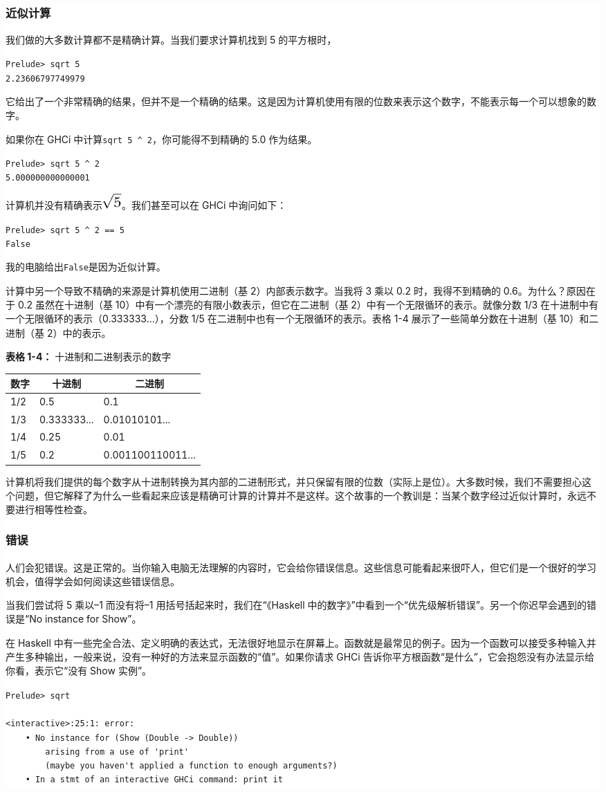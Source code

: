### 近似计算

我们做的大多数计算都不是精确计算。当我们要求计算机找到 5 的平方根时，

```
Prelude> sqrt 5
2.23606797749979
```

它给出了一个非常精确的结果，但并不是一个精确的结果。这是因为计算机使用有限的位数来表示这个数字，不能表示每一个可以想象的数字。

如果你在 GHCi 中计算`sqrt 5 ^ 2`，你可能得不到精确的 5.0 作为结果。

```
Prelude> sqrt 5 ^ 2
5.000000000000001
```

计算机并没有精确表示![图片](img/root5.jpg)。我们甚至可以在 GHCi 中询问如下：

```
Prelude> sqrt 5 ^ 2 == 5
False
```

我的电脑给出`False`是因为近似计算。

计算中另一个导致不精确的来源是计算机使用二进制（基 2）内部表示数字。当我将 3 乘以 0.2 时，我得不到精确的 0.6。为什么？原因在于 0.2 虽然在十进制（基 10）中有一个漂亮的有限小数表示，但它在二进制（基 2）中有一个无限循环的表示。就像分数 1/3 在十进制中有一个无限循环的表示（0.333333...），分数 1/5 在二进制中也有一个无限循环的表示。表格 1-4 展示了一些简单分数在十进制（基 10）和二进制（基 2）中的表示。

**表格 1-4：** 十进制和二进制表示的数字

| **数字** | **十进制** | **二进制** |
| --- | --- | --- |
| 1/2 | 0.5 | 0.1 |
| 1/3 | 0.333333... | 0.01010101... |
| 1/4 | 0.25 | 0.01 |
| 1/5 | 0.2 | 0.001100110011... |

计算机将我们提供的每个数字从十进制转换为其内部的二进制形式，并只保留有限的位数（实际上是位）。大多数时候，我们不需要担心这个问题，但它解释了为什么一些看起来应该是精确可计算的计算并不是这样。这个故事的一个教训是：当某个数字经过近似计算时，永远不要进行相等性检查。

### 错误

人们会犯错误。这是正常的。当你输入电脑无法理解的内容时，它会给你错误信息。这些信息可能看起来很吓人，但它们是一个很好的学习机会，值得学会如何阅读这些错误信息。

当我们尝试将 5 乘以–1 而没有将–1 用括号括起来时，我们在“《Haskell 中的数字》”中看到一个“优先级解析错误”。另一个你迟早会遇到的错误是“No instance for Show”。

在 Haskell 中有一些完全合法、定义明确的表达式，无法很好地显示在屏幕上。函数就是最常见的例子。因为一个函数可以接受多种输入并产生多种输出，一般来说，没有一种好的方法来显示函数的“值”。如果你请求 GHCi 告诉你平方根函数“是什么”，它会抱怨没有办法显示给你看，表示它“没有 Show 实例”。

```
Prelude> sqrt

<interactive>:25:1: error:
    • No instance for (Show (Double -> Double))
        arising from a use of 'print'
        (maybe you haven't applied a function to enough arguments?)
    • In a stmt of an interactive GHCi command: print it
```

